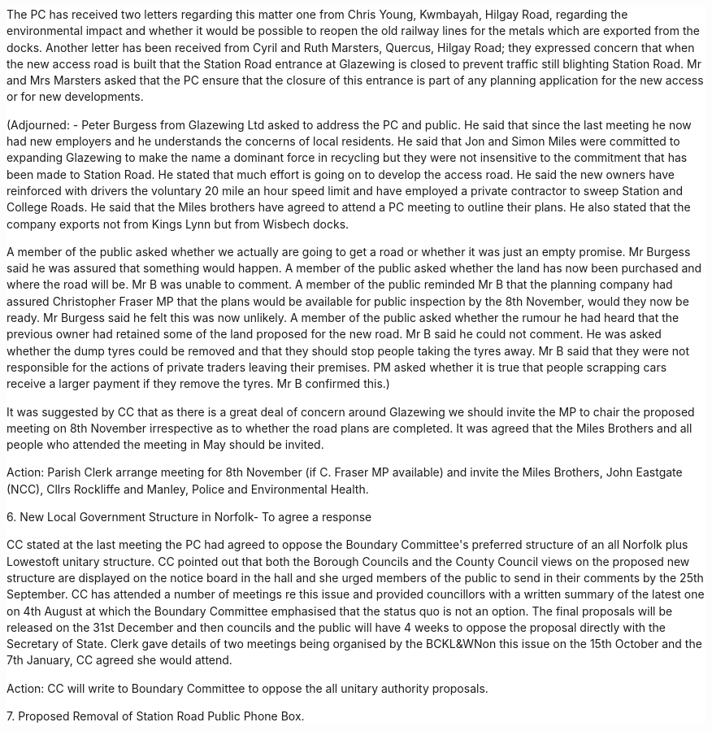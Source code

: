 The PC has received two letters regarding this matter one from Chris Young, Kwmbayah, Hilgay Road, regarding the environmental impact and whether it would be possible to reopen the old railway lines for the metals which are exported from the docks. Another letter has been received from Cyril and Ruth Marsters, Quercus, Hilgay Road; they expressed concern that when the new access road is built that the Station Road entrance at Glazewing is closed to prevent traffic still blighting Station Road. Mr and Mrs Marsters asked that the PC ensure that the closure of this entrance is part of any planning application for the new access or for new developments.

(Adjourned: - Peter Burgess from Glazewing Ltd asked to address the PC and public. He said that since the last meeting he now had new employers and he understands the concerns of local residents. He said that Jon and Simon Miles were committed to expanding Glazewing to make the name a dominant force in recycling but they were not insensitive to the commitment that has been made to Station Road. He stated that much effort is going on to develop the access road. He said the new owners have reinforced with drivers the voluntary 20 mile an hour speed limit and have employed a private contractor to sweep Station and College Roads. He said that the Miles brothers have agreed to attend a PC meeting to outline their plans. He also stated that the company exports not from Kings Lynn but from Wisbech docks.

A member of the public asked whether we actually are going to get a road or whether it was just an empty promise. Mr Burgess said he was assured that something would happen. A member of the public asked whether the land has now been purchased and where the road will be. Mr B was unable to comment. A member of the public reminded Mr B that the planning company had assured Christopher Fraser MP that the plans would be available for public inspection by the 8th November, would they now be ready. Mr Burgess said he felt this was now unlikely. A member of the public asked whether the rumour he had heard that the previous owner had retained some of the land proposed for the new road. Mr B said he could not comment. He was asked whether the dump tyres could be removed and that they should stop people taking the tyres away. Mr B said that they were not responsible for the actions of private traders leaving their premises. PM asked whether it is true that people scrapping cars receive a larger payment if they remove the tyres. Mr B confirmed this.)

It was suggested by CC that as there is a great deal of concern around Glazewing we should invite the MP to chair the proposed meeting on 8th November irrespective as to whether the road plans are completed. It was agreed that the Miles Brothers and all people who attended the meeting in May should be invited.

Action: Parish Clerk arrange meeting for 8th November (if C. Fraser MP available) and invite the Miles Brothers, John Eastgate (NCC), Cllrs Rockliffe and Manley, Police and Environmental Health.

6\. New Local Government Structure in Norfolk- To agree a response

CC stated at the last meeting the PC had agreed to oppose the Boundary Committee's preferred structure of an all Norfolk plus Lowestoft unitary structure. CC pointed out that both the Borough Councils and the County Council views on the proposed new structure are displayed on the notice board in the hall and she urged members of the public to send in their comments by the 25th September. CC has attended a number of meetings re this issue and provided councillors with a written summary of the latest one on 4th August at which the Boundary Committee emphasised that the status quo is not an option. The final proposals will be released on the 31st December and then councils and the public will have 4 weeks to oppose the proposal directly with the Secretary of State. Clerk gave details of two meetings being organised by the BCKL&WNon this issue on the 15th October and the 7th January, CC agreed she would attend.

Action: CC will write to Boundary Committee to oppose the all unitary authority proposals.

7\. Proposed Removal of Station Road Public Phone Box.
